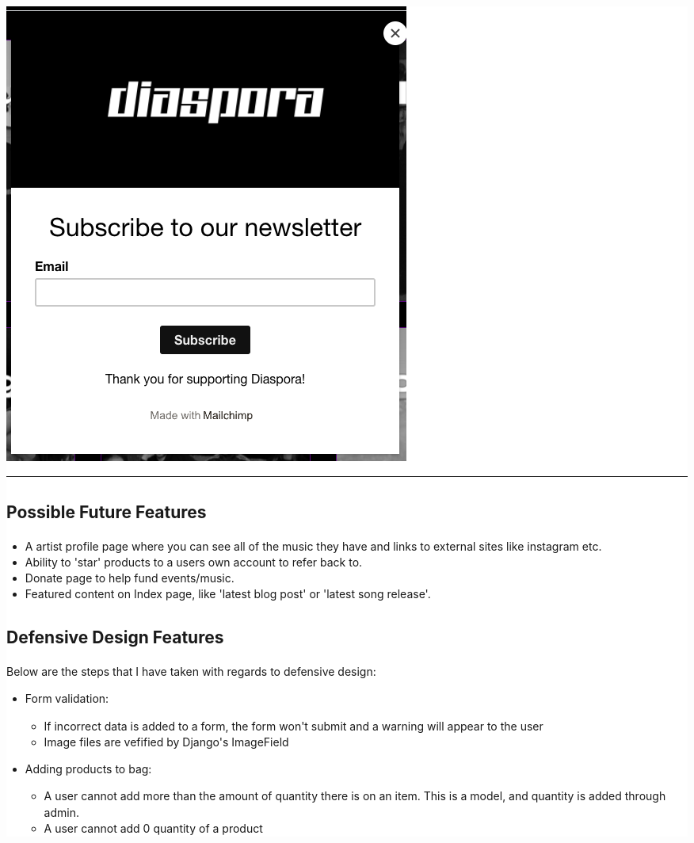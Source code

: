 ![Newsletter](media/popup.png)


---

## Possible Future Features
+ A artist profile page where you can see all of the music they have and links to external sites like instagram etc. 
+ Ability to 'star' products to a users own account to refer back to.
+ Donate page to help fund events/music.
+ Featured content on Index page, like 'latest blog post' or 'latest song release'. 

## Defensive Design Features

Below are the steps that I have taken with regards to defensive design:

+ Form validation:
   + If incorrect data is added to a form, the form won't submit and a warning will appear to the user
   + Image files are vefified by Django's ImageField

+ Adding products to bag:
   + A user cannot add more than the amount of quantity there is on an item. This is a model, and quantity is added through admin.
   + A user cannot add 0 quantity of a product
